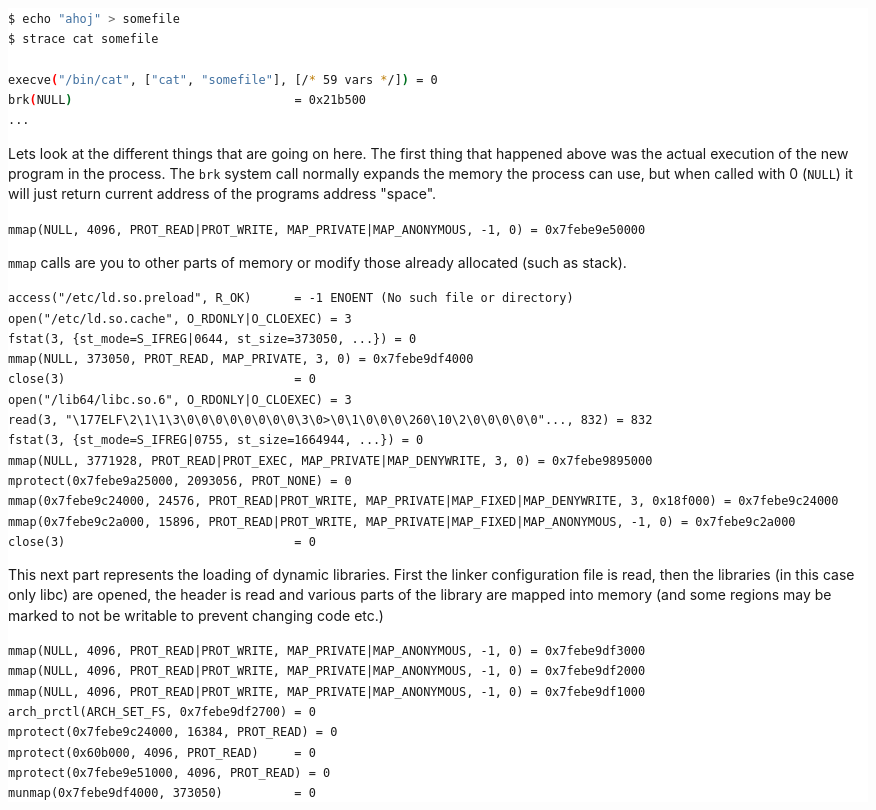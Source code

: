 ```sh
$ echo "ahoj" > somefile
$ strace cat somefile

execve("/bin/cat", ["cat", "somefile"], [/* 59 vars */]) = 0
brk(NULL)                               = 0x21b500
...
```

Lets look at the different things that are going on here. The first thing that
happened above was the actual execution of the new program in the process. The
`brk` system call normally expands the memory the process can use, but when
called with 0 (`NULL`) it will just return current address of the programs
address "space".

```
mmap(NULL, 4096, PROT_READ|PROT_WRITE, MAP_PRIVATE|MAP_ANONYMOUS, -1, 0) = 0x7febe9e50000
```

`mmap` calls are you to other parts of memory or modify those already allocated
(such as stack).

```
access("/etc/ld.so.preload", R_OK)      = -1 ENOENT (No such file or directory)
open("/etc/ld.so.cache", O_RDONLY|O_CLOEXEC) = 3
fstat(3, {st_mode=S_IFREG|0644, st_size=373050, ...}) = 0
mmap(NULL, 373050, PROT_READ, MAP_PRIVATE, 3, 0) = 0x7febe9df4000
close(3)                                = 0
open("/lib64/libc.so.6", O_RDONLY|O_CLOEXEC) = 3
read(3, "\177ELF\2\1\1\3\0\0\0\0\0\0\0\0\3\0>\0\1\0\0\0\260\10\2\0\0\0\0\0"..., 832) = 832
fstat(3, {st_mode=S_IFREG|0755, st_size=1664944, ...}) = 0
mmap(NULL, 3771928, PROT_READ|PROT_EXEC, MAP_PRIVATE|MAP_DENYWRITE, 3, 0) = 0x7febe9895000
mprotect(0x7febe9a25000, 2093056, PROT_NONE) = 0
mmap(0x7febe9c24000, 24576, PROT_READ|PROT_WRITE, MAP_PRIVATE|MAP_FIXED|MAP_DENYWRITE, 3, 0x18f000) = 0x7febe9c24000
mmap(0x7febe9c2a000, 15896, PROT_READ|PROT_WRITE, MAP_PRIVATE|MAP_FIXED|MAP_ANONYMOUS, -1, 0) = 0x7febe9c2a000
close(3)                                = 0
```

This next part represents the loading of dynamic libraries. First the linker
configuration file is read, then the libraries (in this case only libc) are
opened, the header is read and various parts of the library are mapped into
memory (and some regions may be marked to not be writable to prevent changing
code etc.)

```
mmap(NULL, 4096, PROT_READ|PROT_WRITE, MAP_PRIVATE|MAP_ANONYMOUS, -1, 0) = 0x7febe9df3000
mmap(NULL, 4096, PROT_READ|PROT_WRITE, MAP_PRIVATE|MAP_ANONYMOUS, -1, 0) = 0x7febe9df2000
mmap(NULL, 4096, PROT_READ|PROT_WRITE, MAP_PRIVATE|MAP_ANONYMOUS, -1, 0) = 0x7febe9df1000
arch_prctl(ARCH_SET_FS, 0x7febe9df2700) = 0
mprotect(0x7febe9c24000, 16384, PROT_READ) = 0
mprotect(0x60b000, 4096, PROT_READ)     = 0
mprotect(0x7febe9e51000, 4096, PROT_READ) = 0
munmap(0x7febe9df4000, 373050)          = 0
```
